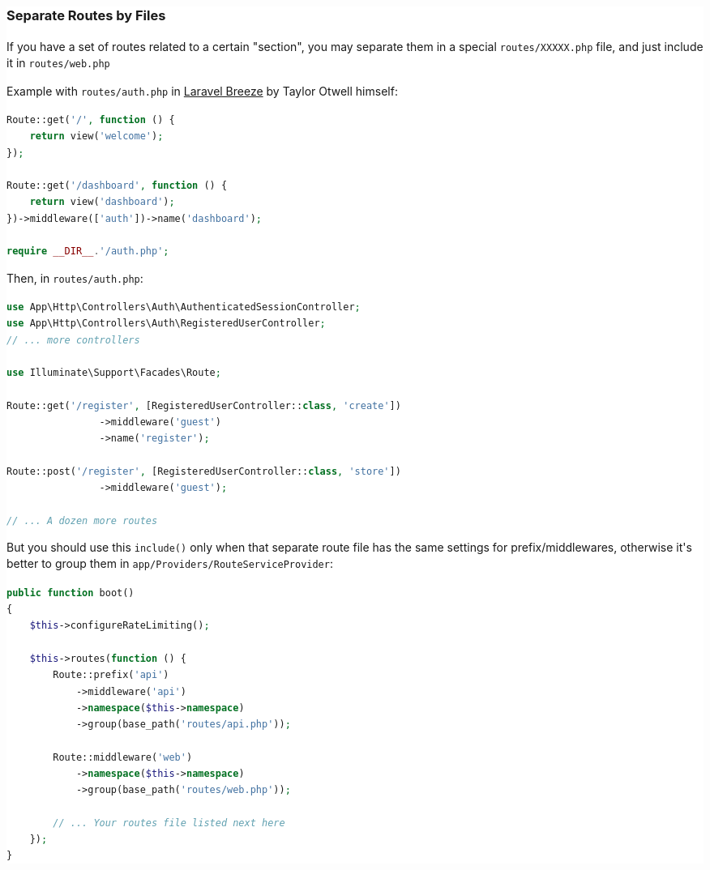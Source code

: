 ### Separate Routes by Files

If you have a set of routes related to a certain "section", you may separate them in a special `routes/XXXXX.php` file, and just include it in `routes/web.php`

Example with `routes/auth.php` in [Laravel Breeze](https://github.com/laravel/breeze/blob/1.x/stubs/routes/web.php) by Taylor Otwell himself:


```php
Route::get('/', function () {
    return view('welcome');
});

Route::get('/dashboard', function () {
    return view('dashboard');
})->middleware(['auth'])->name('dashboard');

require __DIR__.'/auth.php';
```

Then, in `routes/auth.php`:

```php
use App\Http\Controllers\Auth\AuthenticatedSessionController;
use App\Http\Controllers\Auth\RegisteredUserController;
// ... more controllers

use Illuminate\Support\Facades\Route;

Route::get('/register', [RegisteredUserController::class, 'create'])
                ->middleware('guest')
                ->name('register');

Route::post('/register', [RegisteredUserController::class, 'store'])
                ->middleware('guest');

// ... A dozen more routes
```

But you should use this `include()` only when that separate route file has the same settings for prefix/middlewares, otherwise it's better to group them in `app/Providers/RouteServiceProvider`:

```php
public function boot()
{
    $this->configureRateLimiting();

    $this->routes(function () {
        Route::prefix('api')
            ->middleware('api')
            ->namespace($this->namespace)
            ->group(base_path('routes/api.php'));

        Route::middleware('web')
            ->namespace($this->namespace)
            ->group(base_path('routes/web.php'));

        // ... Your routes file listed next here
    });
}
```
